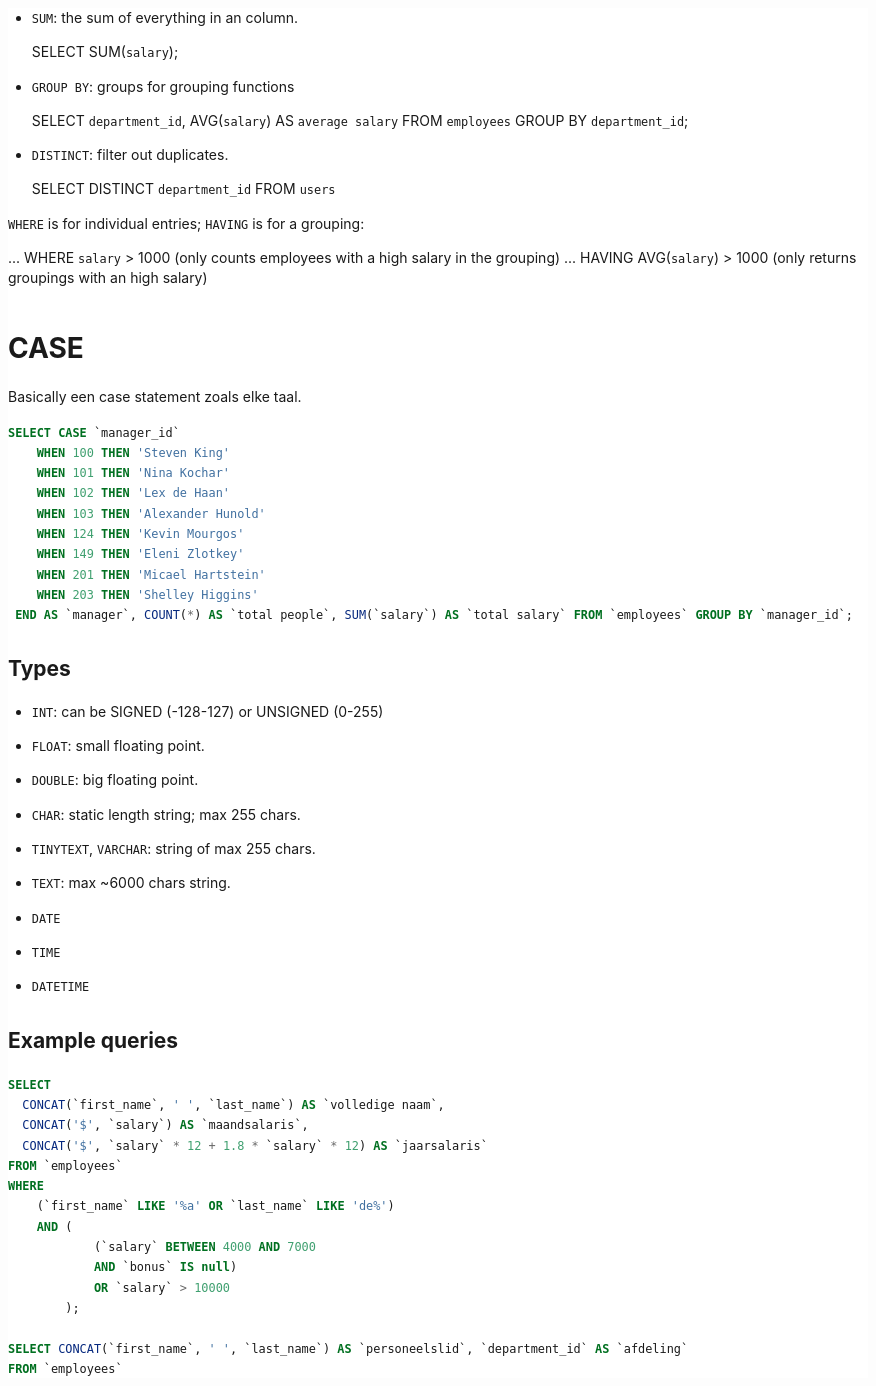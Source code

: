 - `SUM`: the sum of everything in an column.

    SELECT SUM(`salary`);

- `GROUP BY`: groups for grouping functions

    SELECT `department_id`, AVG(`salary`) AS `average salary` FROM `employees` GROUP BY `department_id`;

- `DISTINCT`: filter out duplicates.

    SELECT DISTINCT `department_id` FROM `users`

`WHERE` is for individual entries; `HAVING` is for a grouping:

... WHERE `salary` > 1000 (only counts employees with a high salary in the grouping)
... HAVING AVG(`salary`) > 1000 (only returns groupings with an high salary)

# CASE

Basically een case statement zoals elke taal.

```sql
SELECT CASE `manager_id` 
	WHEN 100 THEN 'Steven King'
    WHEN 101 THEN 'Nina Kochar'
    WHEN 102 THEN 'Lex de Haan'
    WHEN 103 THEN 'Alexander Hunold' 
 	WHEN 124 THEN 'Kevin Mourgos'
    WHEN 149 THEN 'Eleni Zlotkey'
    WHEN 201 THEN 'Micael Hartstein'
    WHEN 203 THEN 'Shelley Higgins'
 END AS `manager`, COUNT(*) AS `total people`, SUM(`salary`) AS `total salary` FROM `employees` GROUP BY `manager_id`;
```

## Types

- `INT`: can be SIGNED (-128-127) or UNSIGNED (0-255)
- `FLOAT`: small floating point.
- `DOUBLE`: big floating point.

- `CHAR`: static length string; max 255 chars.
- `TINYTEXT`, `VARCHAR`: string of max 255 chars.
- `TEXT`: max ~6000 chars string.

- `DATE`
- `TIME`
- `DATETIME`

## Example queries

```sql
SELECT
  CONCAT(`first_name`, ' ', `last_name`) AS `volledige naam`,
  CONCAT('$', `salary`) AS `maandsalaris`,
  CONCAT('$', `salary` * 12 + 1.8 * `salary` * 12) AS `jaarsalaris`
FROM `employees`
WHERE 
	(`first_name` LIKE '%a' OR `last_name` LIKE 'de%')
    AND (
        	(`salary` BETWEEN 4000 AND 7000 
         	AND `bonus` IS null)
    		OR `salary` > 10000
        );

SELECT CONCAT(`first_name`, ' ', `last_name`) AS `personeelslid`, `department_id` AS `afdeling`
FROM `employees`
```